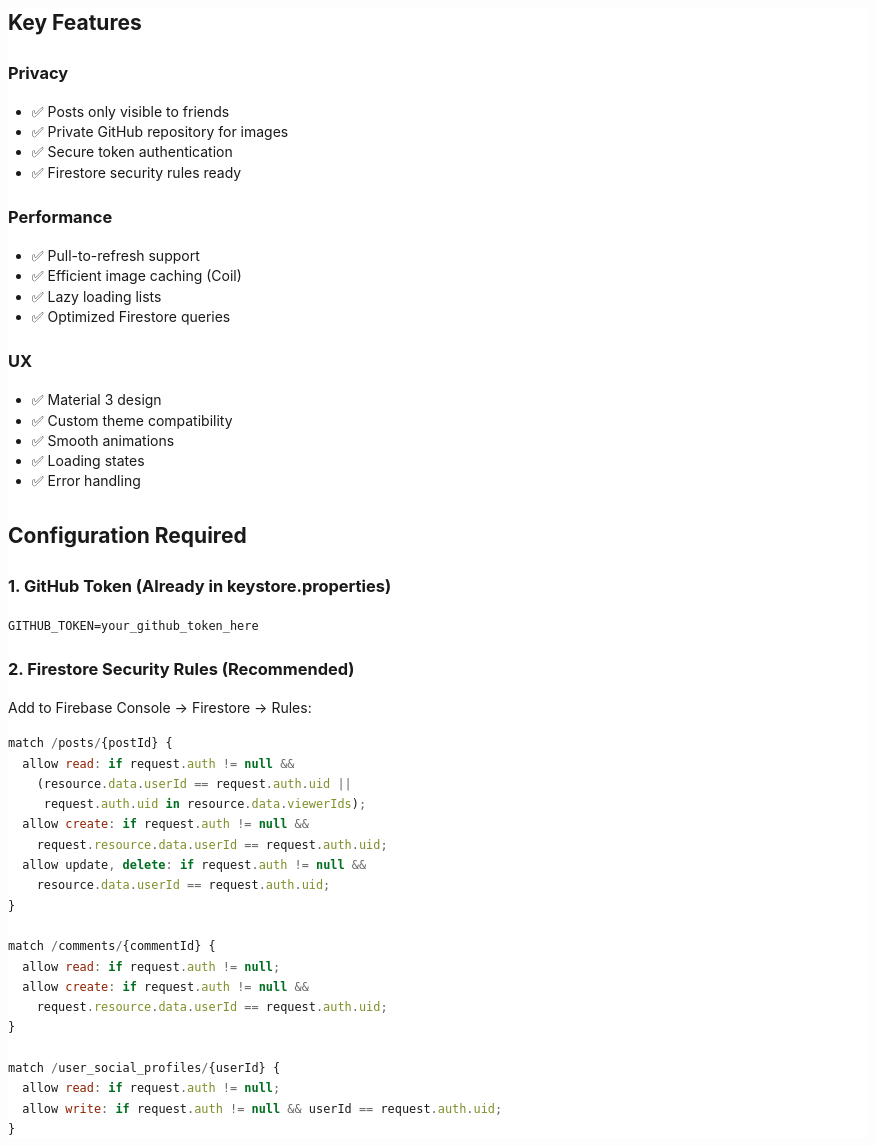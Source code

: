 ## Key Features

### Privacy
- ✅ Posts only visible to friends
- ✅ Private GitHub repository for images
- ✅ Secure token authentication
- ✅ Firestore security rules ready

### Performance
- ✅ Pull-to-refresh support
- ✅ Efficient image caching (Coil)
- ✅ Lazy loading lists
- ✅ Optimized Firestore queries

### UX
- ✅ Material 3 design
- ✅ Custom theme compatibility
- ✅ Smooth animations
- ✅ Loading states
- ✅ Error handling

## Configuration Required

### 1. GitHub Token (Already in keystore.properties)
```properties
GITHUB_TOKEN=your_github_token_here
```

### 2. Firestore Security Rules (Recommended)
Add to Firebase Console → Firestore → Rules:

```javascript
match /posts/{postId} {
  allow read: if request.auth != null && 
    (resource.data.userId == request.auth.uid || 
     request.auth.uid in resource.data.viewerIds);
  allow create: if request.auth != null && 
    request.resource.data.userId == request.auth.uid;
  allow update, delete: if request.auth != null && 
    resource.data.userId == request.auth.uid;
}

match /comments/{commentId} {
  allow read: if request.auth != null;
  allow create: if request.auth != null && 
    request.resource.data.userId == request.auth.uid;
}

match /user_social_profiles/{userId} {
  allow read: if request.auth != null;
  allow write: if request.auth != null && userId == request.auth.uid;
}
```
